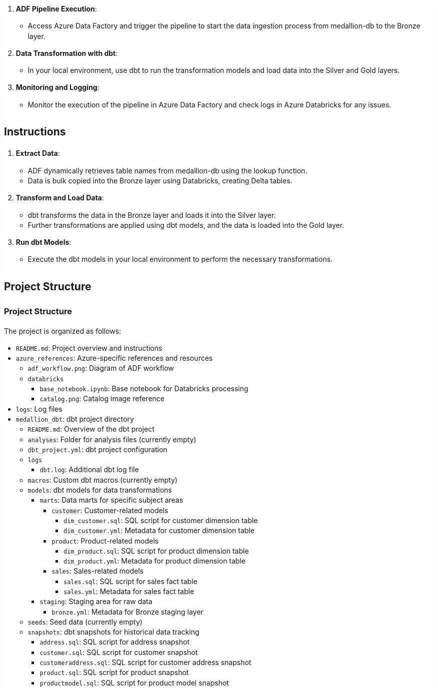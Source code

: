 1. **ADF Pipeline Execution**:
   - Access Azure Data Factory and trigger the pipeline to start the data ingestion process from medallion-db to the Bronze layer.

2. **Data Transformation with dbt**:
   - In your local environment, use dbt to run the transformation models and load data into the Silver and Gold layers.

3. **Monitoring and Logging**:
   - Monitor the execution of the pipeline in Azure Data Factory and check logs in Azure Databricks for any issues.

## Instructions

1. **Extract Data**:
   - ADF dynamically retrieves table names from medallion-db using the lookup function.
   - Data is bulk copied into the Bronze layer using Databricks, creating Delta tables.

2. **Transform and Load Data**:
   - dbt transforms the data in the Bronze layer and loads it into the Silver layer.
   - Further transformations are applied using dbt models, and the data is loaded into the Gold layer.

3. **Run dbt Models**:
   - Execute the dbt models in your local environment to perform the necessary transformations.

## Project Structure

### Project Structure

The project is organized as follows:

- `README.md`: Project overview and instructions
- `azure_references`: Azure-specific references and resources
  - `adf_workflow.png`: Diagram of ADF workflow
  - `databricks`
    - `base_notebook.ipynb`: Base notebook for Databricks processing
    - `catalog.png`: Catalog image reference
- `logs`: Log files
- `medallion_dbt`: dbt project directory
  - `README.md`: Overview of the dbt project
  - `analyses`: Folder for analysis files (currently empty)
  - `dbt_project.yml`: dbt project configuration
  - `logs`
    - `dbt.log`: Additional dbt log file
  - `macros`: Custom dbt macros (currently empty)
  - `models`: dbt models for data transformations
    - `marts`: Data marts for specific subject areas
      - `customer`: Customer-related models
        - `dim_customer.sql`: SQL script for customer dimension table
        - `dim_customer.yml`: Metadata for customer dimension table
      - `product`: Product-related models
        - `dim_product.sql`: SQL script for product dimension table
        - `dim_product.yml`: Metadata for product dimension table
      - `sales`: Sales-related models
        - `sales.sql`: SQL script for sales fact table
        - `sales.yml`: Metadata for sales fact table
    - `staging`: Staging area for raw data
      - `bronze.yml`: Metadata for Bronze staging layer
  - `seeds`: Seed data (currently empty)
  - `snapshots`: dbt snapshots for historical data tracking
    - `address.sql`: SQL script for address snapshot
    - `customer.sql`: SQL script for customer snapshot
    - `customeraddress.sql`: SQL script for customer address snapshot
    - `product.sql`: SQL script for product snapshot
    - `productmodel.sql`: SQL script for product model snapshot
